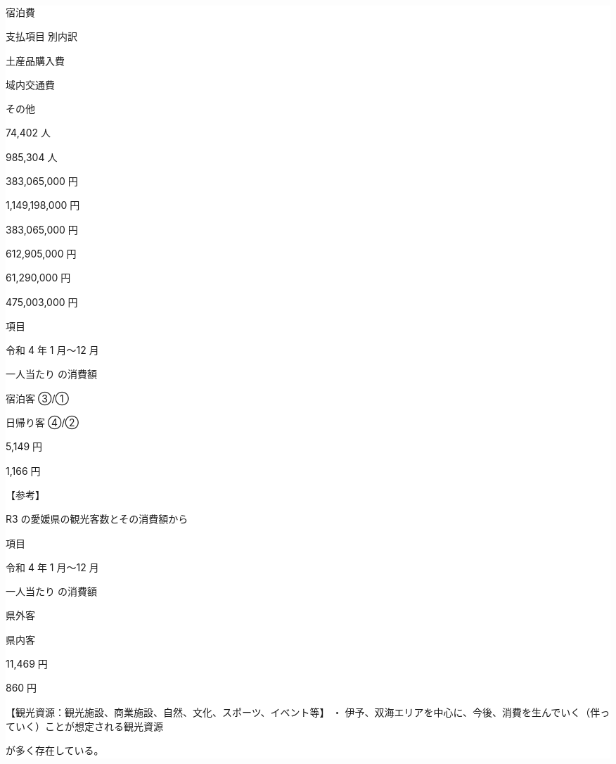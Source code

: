 宿泊費

支払項目
別内訳

土産品購入費

域内交通費

その他

74,402 人

985,304 人

383,065,000 円

1,149,198,000 円

383,065,000 円

612,905,000 円

61,290,000 円

475,003,000 円

項目

令和 4 年 1 月～12 月

一人当たり
の消費額

宿泊客              ③/①

日帰り客            ④/②

5,149 円

1,166 円

【参考】

  R3 の愛媛県の観光客数とその消費額から

項目

令和 4 年 1 月～12 月

一人当たり
の消費額

県外客

県内客

11,469 円

860 円

【観光資源：観光施設、商業施設、自然、文化、スポーツ、イベント等】
・  伊予、双海エリアを中心に、今後、消費を生んでいく（伴っていく）ことが想定される観光資源

が多く存在している。
